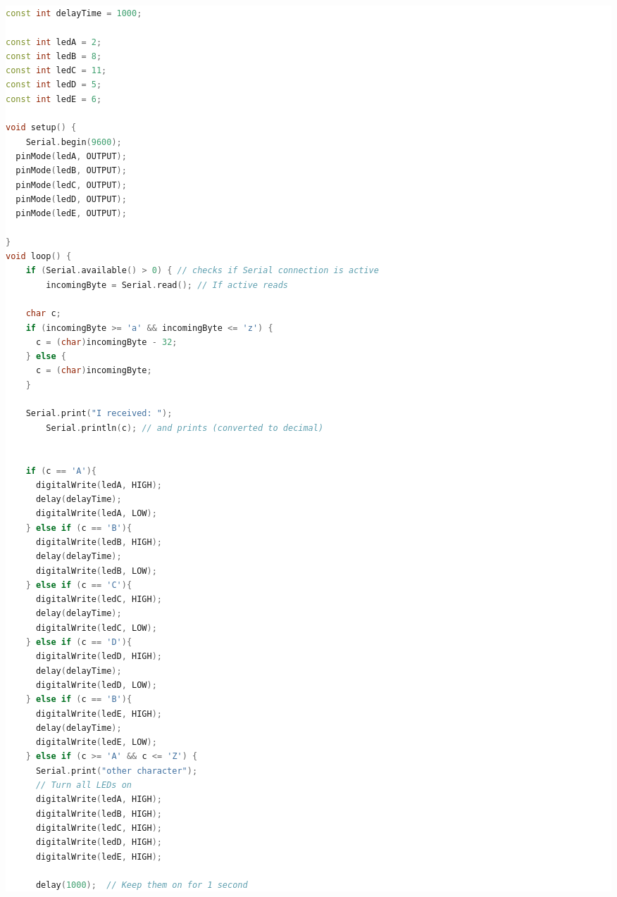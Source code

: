 ```cpp
const int delayTime = 1000;

const int ledA = 2;
const int ledB = 8;
const int ledC = 11;
const int ledD = 5;
const int ledE = 6;

void setup() {
	Serial.begin(9600);
  pinMode(ledA, OUTPUT);
  pinMode(ledB, OUTPUT);
  pinMode(ledC, OUTPUT);
  pinMode(ledD, OUTPUT);
  pinMode(ledE, OUTPUT);

}
void loop() {
	if (Serial.available() > 0) { // checks if Serial connection is active
		incomingByte = Serial.read(); // If active reads

    char c;
    if (incomingByte >= 'a' && incomingByte <= 'z') {
      c = (char)incomingByte - 32;
    } else {
      c = (char)incomingByte;
    }

    Serial.print("I received: ");
		Serial.println(c); // and prints (converted to decimal)


    if (c == 'A'){
      digitalWrite(ledA, HIGH);
      delay(delayTime);
      digitalWrite(ledA, LOW);
    } else if (c == 'B'){
      digitalWrite(ledB, HIGH);
      delay(delayTime);
      digitalWrite(ledB, LOW);
    } else if (c == 'C'){
      digitalWrite(ledC, HIGH);
      delay(delayTime);
      digitalWrite(ledC, LOW);
    } else if (c == 'D'){
      digitalWrite(ledD, HIGH);
      delay(delayTime);
      digitalWrite(ledD, LOW);
    } else if (c == 'B'){
      digitalWrite(ledE, HIGH);
      delay(delayTime);
      digitalWrite(ledE, LOW);
    } else if (c >= 'A' && c <= 'Z') {
      Serial.print("other character");
      // Turn all LEDs on
      digitalWrite(ledA, HIGH);
      digitalWrite(ledB, HIGH);
      digitalWrite(ledC, HIGH);
      digitalWrite(ledD, HIGH);
      digitalWrite(ledE, HIGH);

      delay(1000);  // Keep them on for 1 second

```